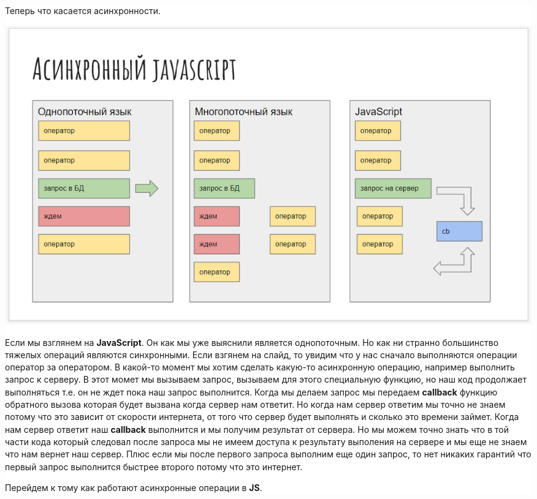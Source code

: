 Теперь что касается асинхронности.

![](img/016.png)

Если мы взглянем на **JavaScript**. Он как мы уже выяснили является однопоточным. Но как ни странно большинство тяжелых операций являются синхронными. Если взгянем на слайд, то увидим что у нас сначало выполняются операции оператор за оператором. В какой-то момент мы хотим сделать какую-то асинхронную операцию, например выполнить запрос к серверу. В этот момет мы вызываем запрос, вызываем для этого специальную функцию, но наш код продолжает выполняться т.е. он не ждет пока наш запрос выполнится. Когда мы делаем запрос мы передаем **callback** функцию обратного вызова которая будет вызвана когда сервер нам ответит. Но когда нам сервер ответим мы точно не знаем потому что это зависит от скорости интернета, от того что сервер будет выполнять и сколько это времени займет. Когда нам сервер ответит наш **callback** выполнится и мы получим результат от сервера. Но мы можем точно знать что в той части кода который следовал после запроса мы не имеем доступа к результату выполения на сервере и мы еще не знаем что нам вернет наш сервер. Плюс если мы после первого запроса выполним еще один запрос, то нет никаких гарантий что первый запрос выполнится быстрее второго потому что это интернет.

Перейдем к тому как работают асинхронные операции в **JS**.
